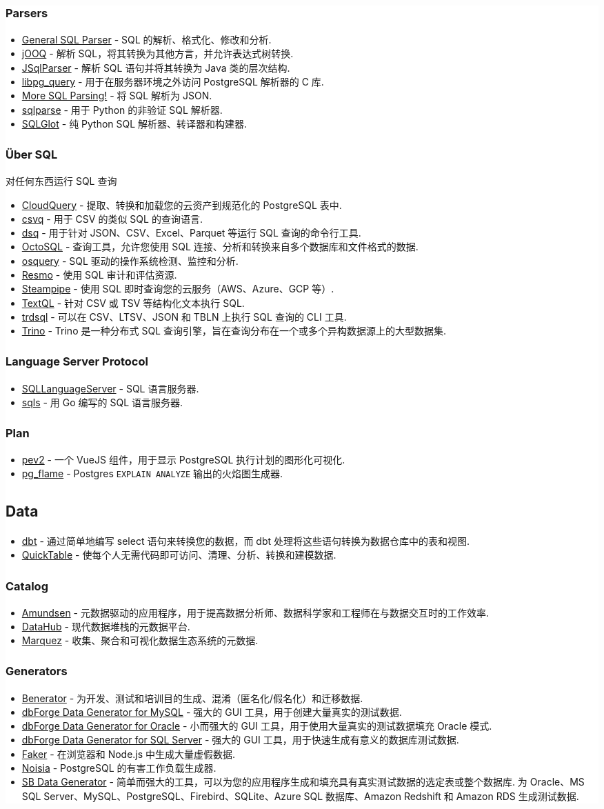 ### Parsers
- [General SQL Parser](https://www.sqlparser.com) - SQL 的解析、格式化、修改和分析.
- [jOOQ](https://github.com/jOOQ/jOOQ) - 解析 SQL，将其转换为其他方言，并允许表达式树转换.
- [JSqlParser](https://github.com/JSQLParser/JSqlParser) - 解析 SQL 语句并将其转换为 Java 类的层次结构.
- [libpg_query](https://github.com/pganalyze/libpg_query) - 用于在服务器环境之外访问 PostgreSQL 解析器的 C 库.
- [More SQL Parsing!](https://github.com/klahnakoski/mo-sql-parsing) - 将 SQL 解析为 JSON.
- [sqlparse](https://github.com/andialbrecht/sqlparse) - 用于 Python 的非验证 SQL 解析器.
- [SQLGlot](https://github.com/tobymao/sqlglot) - 纯 Python SQL 解析器、转译器和构建器.

### Über SQL
对任何东西运行 SQL 查询
- [CloudQuery](https://github.com/cloudquery/cloudquery) - 提取、转换和加载您的云资产到规范化的 PostgreSQL 表中.
- [csvq](https://github.com/mithrandie/csvq) - 用于 CSV 的类似 SQL 的查询语言.
- [dsq](https://github.com/multiprocessio/dsq) - 用于针对 JSON、CSV、Excel、Parquet 等运行 SQL 查询的命令行工具.
- [OctoSQL](https://github.com/cube2222/octosql) - 查询工具，允许您使用 SQL 连接、分析和转换来自多个数据库和文件格式的数据.
- [osquery](https://github.com/osquery/osquery) - SQL 驱动的操作系统检测、监控和分析.
- [Resmo](https://www.resmo.com) - 使用 SQL 审计和评估资源.
- [Steampipe](https://github.com/turbot/steampipe) - 使用 SQL 即时查询您的云服务（AWS、Azure、GCP 等）.
- [TextQL](https://github.com/dinedal/textql) - 针对 CSV 或 TSV 等结构化文本执行 SQL.
- [trdsql](https://github.com/noborus/trdsql) - 可以在 CSV、LTSV、JSON 和 TBLN 上执行 SQL 查询的 CLI 工具.
- [Trino](https://github.com/trinodb/trino) - Trino 是一种分布式 SQL 查询引擎，旨在查询分布在一个或多个异构数据源上的大型数据集.

### Language Server Protocol
- [SQLLanguageServer](https://github.com/joe-re/sql-language-server) - SQL 语言服务器.
- [sqls](https://github.com/lighttiger2505/sqls) - 用 Go 编写的 SQL 语言服务器.

### Plan
- [pev2](https://github.com/dalibo/pev2) - 一个 VueJS 组件，用于显示 PostgreSQL 执行计划的图形化可视化.
- [pg_flame](https://github.com/mgartner/pg_flame) - Postgres `EXPLAIN ANALYZE` 输出的火焰图生成器.


## Data
- [dbt](https://github.com/dbt-labs/dbt-core) - 通过简单地编写 select 语句来转换您的数据，而 dbt 处理将这些语句转换为数据仓库中的表和视图.
- [QuickTable](https://quicktable.io) - 使每个人无需代码即可访问、清理、分析、转换和建模数据.

### Catalog
- [Amundsen](https://github.com/amundsen-io/amundsen) - 元数据驱动的应用程序，用于提高数据分析师、数据科学家和工程师在与数据交互时的工作效率.
- [DataHub](https://github.com/datahub-project/datahub) - 现代数据堆栈的元数据平台.
- [Marquez](https://github.com/MarquezProject/marquez) - 收集、聚合和可视化数据生态系统的元数据.

### Generators
- [Benerator](https://github.com/rapiddweller/rapiddweller-benerator-ce) - 为开发、测试和培训目的生成、混淆（匿名化/假名化）和迁移数据.
- [dbForge Data Generator for MySQL](https://www.devart.com/dbforge/mysql/data-generator) - 强大的 GUI 工具，用于创建大量真实的测试数据.
- [dbForge Data Generator for Oracle](https://www.devart.com/dbforge/oracle/data-generator) - 小而强大的 GUI 工具，用于使用大量真实的测试数据填充 Oracle 模式.
- [dbForge Data Generator for SQL Server](https://www.devart.com/dbforge/sql/data-generator) - 强大的 GUI 工具，用于快速生成有意义的数据库测试数据.
- [Faker](https://github.com/faker-js/faker) - 在浏览器和 Node.js 中生成大量虚假数据.
- [Noisia](https://github.com/lesovsky/noisia) - PostgreSQL 的有害工作负载生成器.
- [SB Data Generator](https://soft-builder.com/sb-data-generator)  - 简单而强大的工具，可以为您的应用程序生成和填充具有真实测试数据的选定表或整个数据库. 为 Oracle、MS SQL Server、MySQL、PostgreSQL、Firebird、SQLite、Azure SQL 数据库、Amazon Redshift 和 Amazon RDS 生成测试数据.
